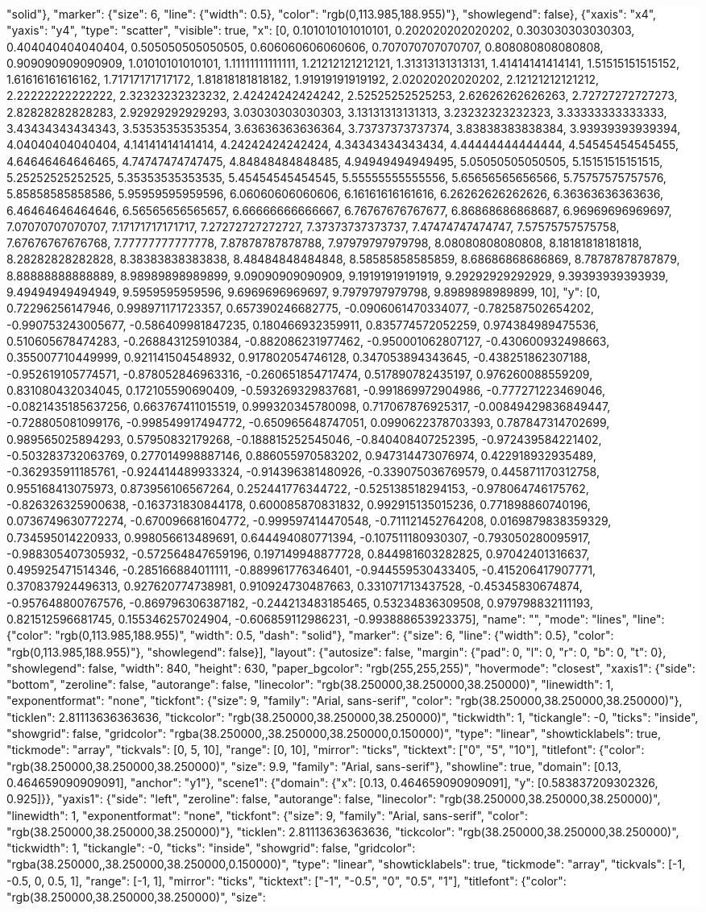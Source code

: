 "solid"}, "marker": {"size": 6, "line": {"width": 0.5}, "color": "rgb(0,113.985,188.955)"}, "showlegend": false}, {"xaxis": "x4", "yaxis": "y4", "type": "scatter", "visible": true, "x": [0, 0.101010101010101, 0.202020202020202, 0.303030303030303, 0.404040404040404, 0.505050505050505, 0.606060606060606, 0.707070707070707, 0.808080808080808, 0.909090909090909, 1.01010101010101, 1.11111111111111, 1.21212121212121, 1.31313131313131, 1.41414141414141, 1.51515151515152, 1.61616161616162, 1.71717171717172, 1.81818181818182, 1.91919191919192, 2.02020202020202, 2.12121212121212, 2.22222222222222, 2.32323232323232, 2.42424242424242, 2.52525252525253, 2.62626262626263, 2.72727272727273, 2.82828282828283, 2.92929292929293, 3.03030303030303, 3.13131313131313, 3.23232323232323, 3.33333333333333, 3.43434343434343, 3.53535353535354, 3.63636363636364, 3.73737373737374, 3.83838383838384, 3.93939393939394, 4.04040404040404, 4.14141414141414, 4.24242424242424, 4.34343434343434, 4.44444444444444, 4.54545454545455, 4.64646464646465, 4.74747474747475, 4.84848484848485, 4.94949494949495, 5.05050505050505, 5.15151515151515, 5.25252525252525, 5.35353535353535, 5.45454545454545, 5.55555555555556, 5.65656565656566, 5.75757575757576, 5.85858585858586, 5.95959595959596, 6.06060606060606, 6.16161616161616, 6.26262626262626, 6.36363636363636, 6.46464646464646, 6.56565656565657, 6.66666666666667, 6.76767676767677, 6.86868686868687, 6.96969696969697, 7.07070707070707, 7.17171717171717, 7.27272727272727, 7.37373737373737, 7.47474747474747, 7.57575757575758, 7.67676767676768, 7.77777777777778, 7.87878787878788, 7.97979797979798, 8.08080808080808, 8.18181818181818, 8.28282828282828, 8.38383838383838, 8.48484848484848, 8.58585858585859, 8.68686868686869, 8.78787878787879, 8.88888888888889, 8.98989898989899, 9.09090909090909, 9.19191919191919, 9.29292929292929, 9.39393939393939, 9.49494949494949, 9.5959595959596, 9.6969696969697, 9.7979797979798, 9.8989898989899, 10], "y": [0, 0.72296256147946, 0.998971171723357, 0.657390246682775, -0.0906061470334077, -0.782587502654202, -0.990753243005677, -0.586409981847235, 0.180466932359911, 0.835774572052259, 0.974384989475536, 0.510605678474283, -0.268843125910384, -0.882086231977462, -0.950001062807127, -0.430600932498663, 0.355007710449999, 0.921141504548932, 0.917802054746128, 0.347053894343645, -0.438251862307188, -0.952619105774571, -0.878052846963316, -0.260651854717474, 0.517890782435197, 0.976260088559209, 0.831080432034045, 0.172105590690409, -0.593269329837681, -0.991869972904986, -0.777271223469046, -0.0821435185637256, 0.663767411015519, 0.999320345780098, 0.717067876925317, -0.00849429836849447, -0.728805081099176, -0.998549917494772, -0.650965648747051, 0.0990622378703393, 0.787847314702699, 0.989565025894293, 0.57950832179268, -0.188815252545046, -0.840408407252395, -0.972439584221402, -0.503283732063769, 0.277014998887146, 0.886055970583202, 0.947314473076974, 0.422918932935489, -0.362935911185761, -0.924414489933324, -0.914396381480926, -0.339075036769579, 0.445871170312758, 0.955168413075973, 0.873956106567264, 0.252441776344722, -0.525138518294153, -0.978064746175762, -0.826326325900638, -0.163731830844178, 0.600085870831832, 0.992915135015236, 0.771898860740196, 0.0736749630772274, -0.670096681604772, -0.999597414470548, -0.711121452764208, 0.0169879838359329, 0.734595014220933, 0.998056613489691, 0.644494080771394, -0.107511180930307, -0.793050280095917, -0.988305407305932, -0.572564847659196, 0.197149948877728, 0.844981603282825, 0.97042401316637, 0.495925471514346, -0.285166884011111, -0.889961776346401, -0.944559530433405, -0.415206417907771, 0.370837924496313, 0.927620774738981, 0.910924730487663, 0.331071713437528, -0.45345830674874, -0.957648800767576, -0.869796306387182, -0.244213483185465, 0.53234836309508, 0.979798832111193, 0.821512596681745, 0.155346257024904, -0.606859112986231, -0.993888653923375], "name": "", "mode": "lines", "line": {"color": "rgb(0,113.985,188.955)", "width": 0.5, "dash": "solid"}, "marker": {"size": 6, "line": {"width": 0.5}, "color": "rgb(0,113.985,188.955)"}, "showlegend": false}], "layout": {"autosize": false, "margin": {"pad": 0, "l": 0, "r": 0, "b": 0, "t": 0}, "showlegend": false, "width": 840, "height": 630, "paper_bgcolor": "rgb(255,255,255)", "hovermode": "closest", "xaxis1": {"side": "bottom", "zeroline": false, "autorange": false, "linecolor": "rgb(38.250000,38.250000,38.250000)", "linewidth": 1, "exponentformat": "none", "tickfont": {"size": 9, "family": "Arial, sans-serif", "color": "rgb(38.250000,38.250000,38.250000)"}, "ticklen": 2.81113636363636, "tickcolor": "rgb(38.250000,38.250000,38.250000)", "tickwidth": 1, "tickangle": -0, "ticks": "inside", "showgrid": false, "gridcolor": "rgba(38.250000,,38.250000,38.250000,0.150000)", "type": "linear", "showticklabels": true, "tickmode": "array", "tickvals": [0, 5, 10], "range": [0, 10], "mirror": "ticks", "ticktext": ["0", "5", "10"], "titlefont": {"color": "rgb(38.250000,38.250000,38.250000)", "size": 9.9, "family": "Arial, sans-serif"}, "showline": true, "domain": [0.13, 0.464659090909091], "anchor": "y1"}, "scene1": {"domain": {"x": [0.13, 0.464659090909091], "y": [0.583837209302326, 0.925]}}, "yaxis1": {"side": "left", "zeroline": false, "autorange": false, "linecolor": "rgb(38.250000,38.250000,38.250000)", "linewidth": 1, "exponentformat": "none", "tickfont": {"size": 9, "family": "Arial, sans-serif", "color": "rgb(38.250000,38.250000,38.250000)"}, "ticklen": 2.81113636363636, "tickcolor": "rgb(38.250000,38.250000,38.250000)", "tickwidth": 1, "tickangle": -0, "ticks": "inside", "showgrid": false, "gridcolor": "rgba(38.250000,,38.250000,38.250000,0.150000)", "type": "linear", "showticklabels": true, "tickmode": "array", "tickvals": [-1, -0.5, 0, 0.5, 1], "range": [-1, 1], "mirror": "ticks", "ticktext": ["-1", "-0.5", "0", "0.5", "1"], "titlefont": {"color": "rgb(38.250000,38.250000,38.250000)", "size":